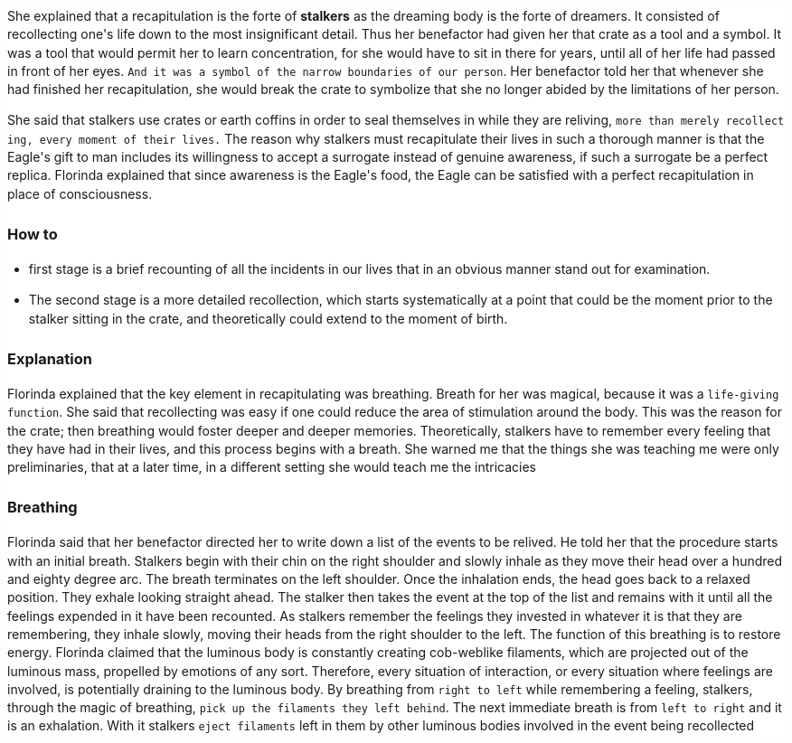  She explained that a recapitulation is the forte of **stalkers** as the dreaming body is the forte of
dreamers. It consisted of recollecting one's life down to the most insignificant detail. Thus her
benefactor had given her that crate as a tool and a symbol. It was a tool that would permit her to
learn concentration, for she would have to sit in there for years, until all of her life had passed in
front of her eyes. `And it was a symbol of the narrow boundaries of our person`. Her benefactor
told her that whenever she had finished her recapitulation, she would break the crate to symbolize
that she no longer abided by the limitations of her person.

She said that stalkers use crates or earth coffins in order to seal themselves in while they are
reliving, `more than merely recollecting, every moment of their lives.` The reason why stalkers
must recapitulate their lives in such a thorough manner is that the Eagle's gift to man includes its
willingness to accept a surrogate instead of genuine awareness, if such a surrogate be a perfect
replica. Florinda explained that since awareness is the Eagle's food, the Eagle can be satisfied
with a perfect recapitulation in place of consciousness.

### How to 

- first stage is a
brief recounting of all the incidents in our lives that in an obvious manner stand out for examination.

- The second stage is a more detailed recollection, which starts systematically at a point that
could be the moment prior to the stalker sitting in the crate, and theoretically could extend to the moment of birth.


### Explanation

Florinda explained that the key element in recapitulating was breathing. Breath for her was
magical, because it was a `life-giving function`. She said that recollecting was easy if one could
reduce the area of stimulation around the body. This was the reason for the crate; then breathing
would foster deeper and deeper memories. Theoretically, stalkers have to remember every
feeling that they have had in their lives, and this process begins with a breath. She warned me
that the things she was teaching me were only preliminaries, that at a later time, in a different
setting she would teach me the intricacies


### Breathing

Florinda said that her benefactor directed her to write down a list of the events to be relived.
He told her that the procedure starts with an initial breath. Stalkers begin with their chin on the
right shoulder and slowly inhale as they move their head over a hundred and eighty degree arc.
The breath terminates on the left shoulder. Once the inhalation ends, the head goes back to a
relaxed position. They exhale looking straight ahead. The stalker then takes the event at the top
of the list and remains with it until all the feelings expended in it have been recounted. As
stalkers remember the feelings they invested in whatever it is that they are remembering, they
inhale slowly, moving their heads from the right shoulder to the left. The function of this
breathing is to restore energy. Florinda claimed that the luminous body is constantly creating
cob-weblike filaments, which are projected out of the luminous mass, propelled by emotions of
any sort. Therefore, every situation of interaction, or every situation where feelings are involved,
is potentially draining to the luminous body. By breathing from `right to left` while remembering a
feeling, stalkers, through the magic of breathing, `pick up the filaments they left behind`. The next
immediate breath is from `left to right` and it is an exhalation. With it stalkers `eject filaments` left
in them by other luminous bodies involved in the event being recollected
